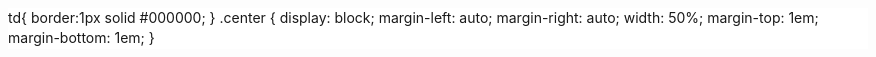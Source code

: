td{
    border:1px solid #000000;
}
.center {
    display: block;
    margin-left: auto;
    margin-right: auto;
    width: 50%;
    margin-top: 1em;
    margin-bottom: 1em;
}
</style>